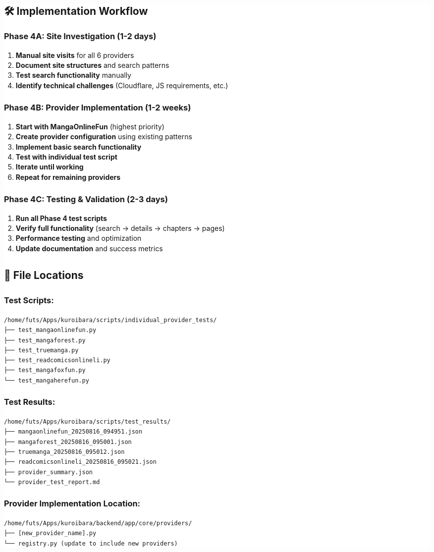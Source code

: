 ## 🛠️ Implementation Workflow

### **Phase 4A: Site Investigation (1-2 days)**
1. **Manual site visits** for all 6 providers
2. **Document site structures** and search patterns
3. **Test search functionality** manually
4. **Identify technical challenges** (Cloudflare, JS requirements, etc.)

### **Phase 4B: Provider Implementation (1-2 weeks)**
1. **Start with MangaOnlineFun** (highest priority)
2. **Create provider configuration** using existing patterns
3. **Implement basic search functionality**
4. **Test with individual test script**
5. **Iterate until working**
6. **Repeat for remaining providers**

### **Phase 4C: Testing & Validation (2-3 days)**
1. **Run all Phase 4 test scripts**
2. **Verify full functionality** (search → details → chapters → pages)
3. **Performance testing** and optimization
4. **Update documentation** and success metrics

## 📁 File Locations

### **Test Scripts:**
```
/home/futs/Apps/kuroibara/scripts/individual_provider_tests/
├── test_mangaonlinefun.py
├── test_mangaforest.py
├── test_truemanga.py
├── test_readcomicsonlineli.py
├── test_mangafoxfun.py
└── test_mangaherefun.py
```

### **Test Results:**
```
/home/futs/Apps/kuroibara/scripts/test_results/
├── mangaonlinefun_20250816_094951.json
├── mangaforest_20250816_095001.json
├── truemanga_20250816_095012.json
├── readcomicsonlineli_20250816_095021.json
├── provider_summary.json
└── provider_test_report.md
```

### **Provider Implementation Location:**
```
/home/futs/Apps/kuroibara/backend/app/core/providers/
├── [new_provider_name].py
└── registry.py (update to include new providers)
```
